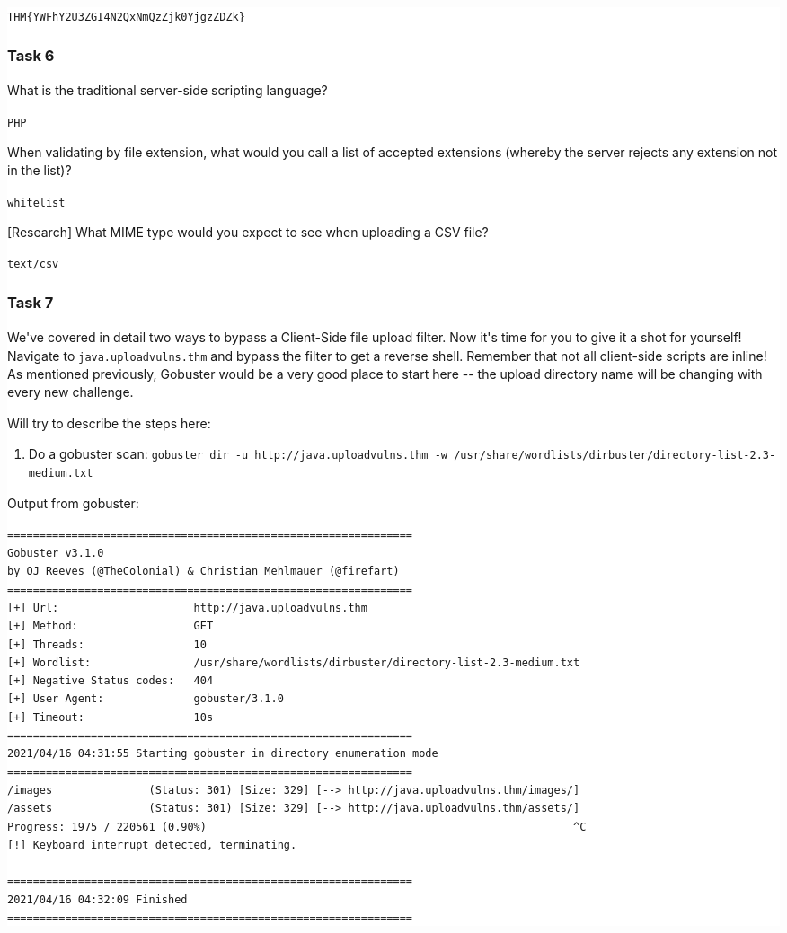 ```
THM{YWFhY2U3ZGI4N2QxNmQzZjk0YjgzZDZk}
```

### Task 6

What is the traditional server-side scripting language?

```
PHP
```

When validating by file extension, what would you call a list of accepted extensions (whereby the server rejects any extension not in the list)?

```
whitelist
```

[Research] What MIME type would you expect to see when uploading a CSV file?

```
text/csv
```

### Task 7

We've covered in detail two ways to bypass a Client-Side file upload filter. Now it's time for you to give it a shot for yourself! Navigate to `java.uploadvulns.thm` and bypass the filter to get a reverse shell. Remember that not all client-side scripts are inline! As mentioned previously, Gobuster would be a very good place to start here -- the upload directory name will be changing with every new challenge.


Will try to describe the steps here:

1. Do a gobuster scan: `gobuster dir -u http://java.uploadvulns.thm -w /usr/share/wordlists/dirbuster/directory-list-2.3-medium.txt` 

Output from gobuster:

```
===============================================================
Gobuster v3.1.0
by OJ Reeves (@TheColonial) & Christian Mehlmauer (@firefart)
===============================================================
[+] Url:                     http://java.uploadvulns.thm
[+] Method:                  GET
[+] Threads:                 10
[+] Wordlist:                /usr/share/wordlists/dirbuster/directory-list-2.3-medium.txt
[+] Negative Status codes:   404
[+] User Agent:              gobuster/3.1.0
[+] Timeout:                 10s
===============================================================
2021/04/16 04:31:55 Starting gobuster in directory enumeration mode
===============================================================
/images               (Status: 301) [Size: 329] [--> http://java.uploadvulns.thm/images/]
/assets               (Status: 301) [Size: 329] [--> http://java.uploadvulns.thm/assets/]
Progress: 1975 / 220561 (0.90%)                                                         ^C
[!] Keyboard interrupt detected, terminating.
                                                                                         
===============================================================
2021/04/16 04:32:09 Finished
===============================================================

```
